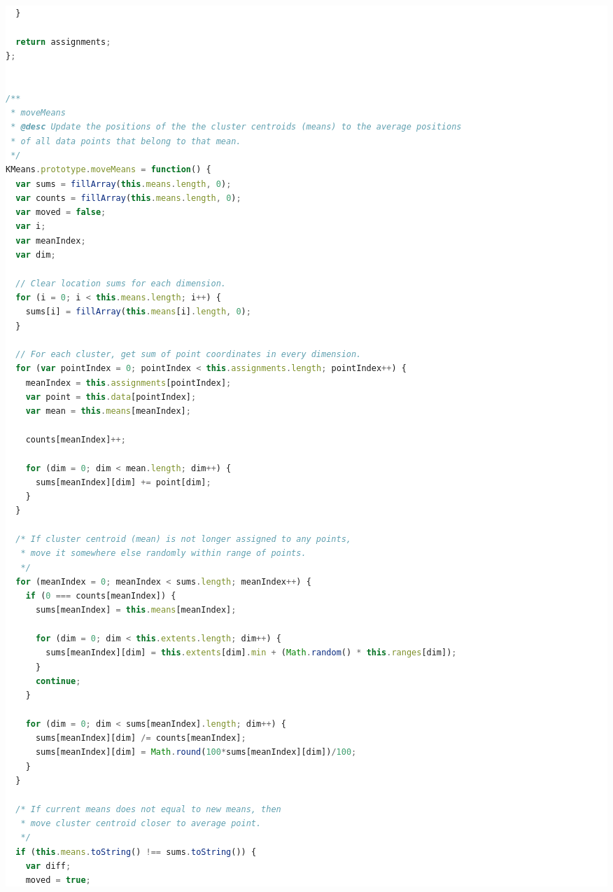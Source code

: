 ```javascript
  }

  return assignments;
};


/**
 * moveMeans
 * @desc Update the positions of the the cluster centroids (means) to the average positions
 * of all data points that belong to that mean.
 */
KMeans.prototype.moveMeans = function() {
  var sums = fillArray(this.means.length, 0);
  var counts = fillArray(this.means.length, 0);
  var moved = false;
  var i;
  var meanIndex;
  var dim;

  // Clear location sums for each dimension.
  for (i = 0; i < this.means.length; i++) {
    sums[i] = fillArray(this.means[i].length, 0);
  }

  // For each cluster, get sum of point coordinates in every dimension.
  for (var pointIndex = 0; pointIndex < this.assignments.length; pointIndex++) {
    meanIndex = this.assignments[pointIndex];
    var point = this.data[pointIndex];
    var mean = this.means[meanIndex];

    counts[meanIndex]++;

    for (dim = 0; dim < mean.length; dim++) {
      sums[meanIndex][dim] += point[dim];
    }
  }

  /* If cluster centroid (mean) is not longer assigned to any points,
   * move it somewhere else randomly within range of points.
   */
  for (meanIndex = 0; meanIndex < sums.length; meanIndex++) {
    if (0 === counts[meanIndex]) {
      sums[meanIndex] = this.means[meanIndex];

      for (dim = 0; dim < this.extents.length; dim++) {
        sums[meanIndex][dim] = this.extents[dim].min + (Math.random() * this.ranges[dim]);
      }
      continue;
    }

    for (dim = 0; dim < sums[meanIndex].length; dim++) {
      sums[meanIndex][dim] /= counts[meanIndex];
      sums[meanIndex][dim] = Math.round(100*sums[meanIndex][dim])/100;
    }
  }

  /* If current means does not equal to new means, then
   * move cluster centroid closer to average point.
   */
  if (this.means.toString() !== sums.toString()) {
    var diff;
    moved = true;

```